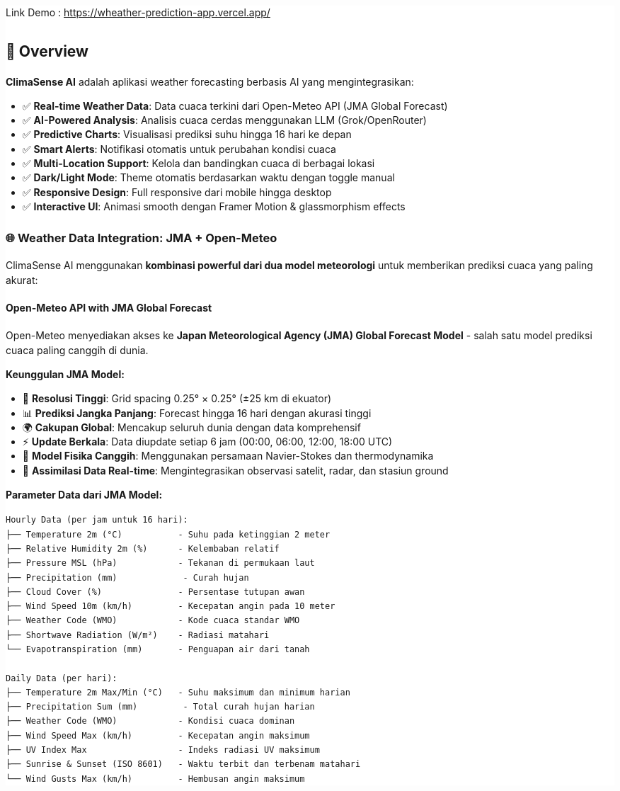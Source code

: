 Link Demo : https://wheather-prediction-app.vercel.app/

## 🎯 Overview

**ClimaSense AI** adalah aplikasi weather forecasting berbasis AI yang mengintegrasikan:

- ✅ **Real-time Weather Data**: Data cuaca terkini dari Open-Meteo API (JMA Global Forecast)
- ✅ **AI-Powered Analysis**: Analisis cuaca cerdas menggunakan LLM (Grok/OpenRouter)
- ✅ **Predictive Charts**: Visualisasi prediksi suhu hingga 16 hari ke depan
- ✅ **Smart Alerts**: Notifikasi otomatis untuk perubahan kondisi cuaca
- ✅ **Multi-Location Support**: Kelola dan bandingkan cuaca di berbagai lokasi
- ✅ **Dark/Light Mode**: Theme otomatis berdasarkan waktu dengan toggle manual
- ✅ **Responsive Design**: Full responsive dari mobile hingga desktop
- ✅ **Interactive UI**: Animasi smooth dengan Framer Motion & glassmorphism effects

### 🌐 Weather Data Integration: JMA + Open-Meteo

ClimaSense AI menggunakan **kombinasi powerful dari dua model meteorologi** untuk memberikan prediksi cuaca yang paling akurat:

#### **Open-Meteo API with JMA Global Forecast**

Open-Meteo menyediakan akses ke **Japan Meteorological Agency (JMA) Global Forecast Model** - salah satu model prediksi cuaca paling canggih di dunia.

**Keunggulan JMA Model:**
- 🎯 **Resolusi Tinggi**: Grid spacing 0.25° × 0.25° (±25 km di ekuator)
- 📊 **Prediksi Jangka Panjang**: Forecast hingga 16 hari dengan akurasi tinggi
- 🌍 **Cakupan Global**: Mencakup seluruh dunia dengan data komprehensif
- ⚡ **Update Berkala**: Data diupdate setiap 6 jam (00:00, 06:00, 12:00, 18:00 UTC)
- 🔬 **Model Fisika Canggih**: Menggunakan persamaan Navier-Stokes dan thermodynamika
- 📡 **Assimilasi Data Real-time**: Mengintegrasikan observasi satelit, radar, dan stasiun ground

**Parameter Data dari JMA Model:**

```
Hourly Data (per jam untuk 16 hari):
├── Temperature 2m (°C)           - Suhu pada ketinggian 2 meter
├── Relative Humidity 2m (%)      - Kelembaban relatif
├── Pressure MSL (hPa)            - Tekanan di permukaan laut
├── Precipitation (mm)             - Curah hujan
├── Cloud Cover (%)               - Persentase tutupan awan
├── Wind Speed 10m (km/h)         - Kecepatan angin pada 10 meter
├── Weather Code (WMO)            - Kode cuaca standar WMO
├── Shortwave Radiation (W/m²)    - Radiasi matahari
└── Evapotranspiration (mm)       - Penguapan air dari tanah

Daily Data (per hari):
├── Temperature 2m Max/Min (°C)   - Suhu maksimum dan minimum harian
├── Precipitation Sum (mm)         - Total curah hujan harian
├── Weather Code (WMO)            - Kondisi cuaca dominan
├── Wind Speed Max (km/h)         - Kecepatan angin maksimum
├── UV Index Max                  - Indeks radiasi UV maksimum
├── Sunrise & Sunset (ISO 8601)   - Waktu terbit dan terbenam matahari
└── Wind Gusts Max (km/h)         - Hembusan angin maksimum
```
